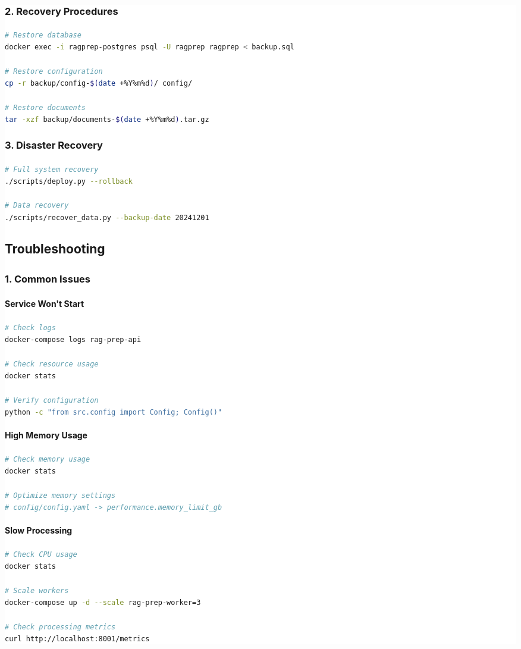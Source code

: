 ### 2. Recovery Procedures

```bash
# Restore database
docker exec -i ragprep-postgres psql -U ragprep ragprep < backup.sql

# Restore configuration
cp -r backup/config-$(date +%Y%m%d)/ config/

# Restore documents
tar -xzf backup/documents-$(date +%Y%m%d).tar.gz
```

### 3. Disaster Recovery

```bash
# Full system recovery
./scripts/deploy.py --rollback

# Data recovery
./scripts/recover_data.py --backup-date 20241201
```

## Troubleshooting

### 1. Common Issues

#### Service Won't Start

```bash
# Check logs
docker-compose logs rag-prep-api

# Check resource usage
docker stats

# Verify configuration
python -c "from src.config import Config; Config()"
```

#### High Memory Usage

```bash
# Check memory usage
docker stats

# Optimize memory settings
# config/config.yaml -> performance.memory_limit_gb
```

#### Slow Processing

```bash
# Check CPU usage
docker stats

# Scale workers
docker-compose up -d --scale rag-prep-worker=3

# Check processing metrics
curl http://localhost:8001/metrics
```
